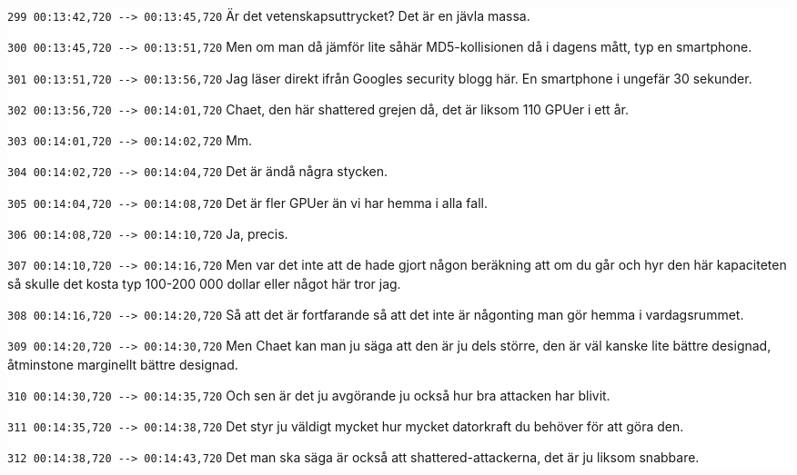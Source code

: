 

`299 00:13:42,720 --> 00:13:45,720`
Är det vetenskapsuttrycket? Det är en jävla massa.



`300 00:13:45,720 --> 00:13:51,720`
Men om man då jämför lite såhär MD5-kollisionen då i dagens mått, typ en smartphone.



`301 00:13:51,720 --> 00:13:56,720`
Jag läser direkt ifrån Googles security blogg här. En smartphone i ungefär 30 sekunder.



`302 00:13:56,720 --> 00:14:01,720`
Chaet, den här shattered grejen då, det är liksom 110 GPUer i ett år.



`303 00:14:01,720 --> 00:14:02,720`
Mm.



`304 00:14:02,720 --> 00:14:04,720`
Det är ändå några stycken.



`305 00:14:04,720 --> 00:14:08,720`
Det är fler GPUer än vi har hemma i alla fall.



`306 00:14:08,720 --> 00:14:10,720`
Ja, precis.



`307 00:14:10,720 --> 00:14:16,720`
Men var det inte att de hade gjort någon beräkning att om du går och hyr den här kapaciteten så skulle det kosta typ 100-200 000 dollar eller något här tror jag.



`308 00:14:16,720 --> 00:14:20,720`
Så att det är fortfarande så att det inte är någonting man gör hemma i vardagsrummet.



`309 00:14:20,720 --> 00:14:30,720`
Men Chaet kan man ju säga att den är ju dels större, den är väl kanske lite bättre designad, åtminstone marginellt bättre designad.



`310 00:14:30,720 --> 00:14:35,720`
Och sen är det ju avgörande ju också hur bra attacken har blivit.



`311 00:14:35,720 --> 00:14:38,720`
Det styr ju väldigt mycket hur mycket datorkraft du behöver för att göra den.



`312 00:14:38,720 --> 00:14:43,720`
Det man ska säga är också att shattered-attackerna, det är ju liksom snabbare.
